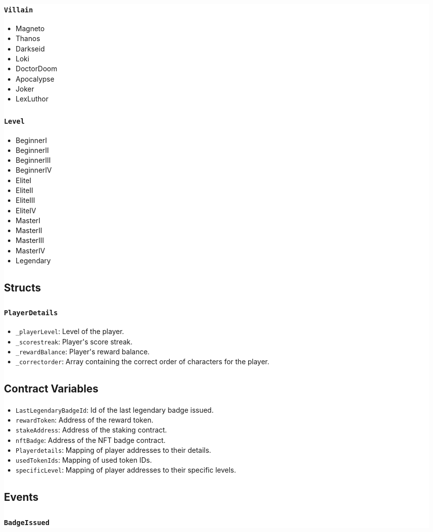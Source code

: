 ### `Villain`

- Magneto
- Thanos
- Darkseid
- Loki
- DoctorDoom
- Apocalypse
- Joker
- LexLuthor

### `Level`

- BeginnerI
- BeginnerII
- BeginnerIII
- BeginnerIV
- EliteI
- EliteII
- EliteIII
- EliteIV
- MasterI
- MasterII
- MasterIII
- MasterIV
- Legendary

## Structs

### `PlayerDetails`

- `_playerLevel`: Level of the player.
- `_scorestreak`: Player's score streak.
- `_rewardBalance`: Player's reward balance.
- `_correctorder`: Array containing the correct order of characters for the player.

## Contract Variables

- `LastLegendaryBadgeId`: Id of the last legendary badge issued.
- `rewardToken`: Address of the reward token.
- `stakeAddress`: Address of the staking contract.
- `nftBadge`: Address of the NFT badge contract.
- `Playerdetails`: Mapping of player addresses to their details.
- `usedTokenIds`: Mapping of used token IDs.
- `specificLevel`: Mapping of player addresses to their specific levels.

## Events

### `BadgeIssued`
